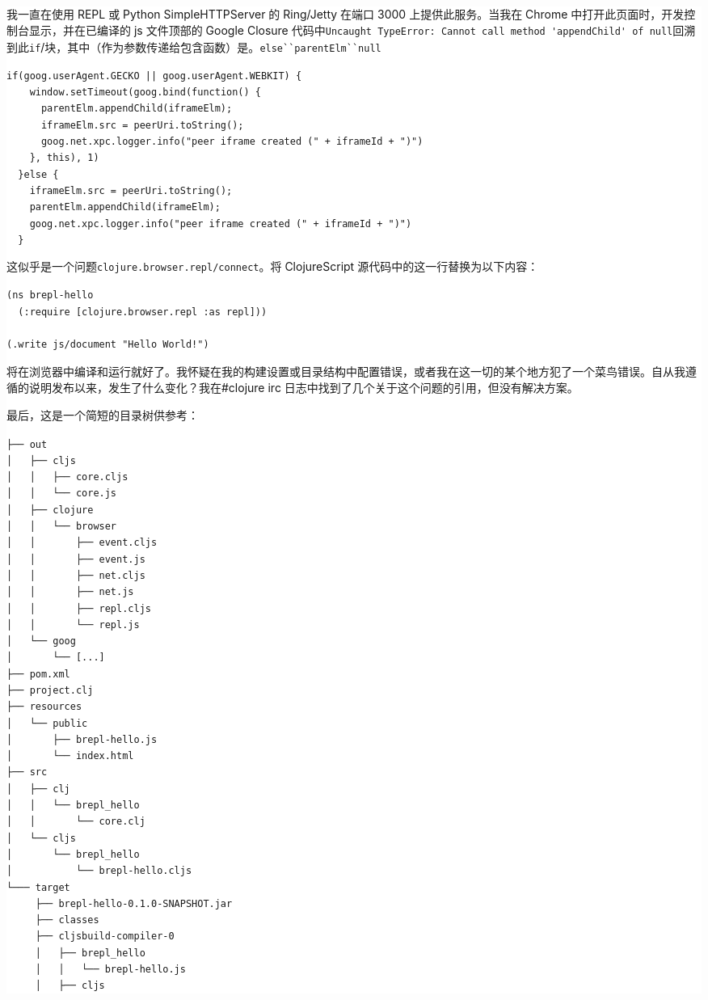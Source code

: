 我一直在使用 REPL 或 Python SimpleHTTPServer 的 Ring/Jetty 在端口 3000 上提供此服务。当我在 Chrome 中打开此页面时，开发控制台显示，并在已编译的 js 文件顶部的 Google Closure 代码中`Uncaught TypeError: Cannot call method 'appendChild' of null`回溯到此`if`/块，其中（作为参数传递给包含函数）是。`else``parentElm``null`

```
if(goog.userAgent.GECKO || goog.userAgent.WEBKIT) {
    window.setTimeout(goog.bind(function() {
      parentElm.appendChild(iframeElm);
      iframeElm.src = peerUri.toString();
      goog.net.xpc.logger.info("peer iframe created (" + iframeId + ")")
    }, this), 1)
  }else {
    iframeElm.src = peerUri.toString();
    parentElm.appendChild(iframeElm);
    goog.net.xpc.logger.info("peer iframe created (" + iframeId + ")")
  } 
```

这似乎是一个问题`clojure.browser.repl/connect`。将 ClojureScript 源代码中的这一行替换为以下内容：

```
(ns brepl-hello
  (:require [clojure.browser.repl :as repl]))

(.write js/document "Hello World!") 
```

将在浏览器中编译和运行就好了。我怀疑在我的构建设置或目录结构中配置错误，或者我在这一切的某个地方犯了一个菜鸟错误。自从我遵循的说明发布以来，发生了什么变化？我在#clojure irc 日志中找到了几个关于这个问题的引用，但没有解决方案。

最后，这是一个简短的目录树供参考：

```
├── out
│   ├── cljs
│   │   ├── core.cljs
│   │   └── core.js
│   ├── clojure
│   │   └── browser
│   │       ├── event.cljs
│   │       ├── event.js
│   │       ├── net.cljs
│   │       ├── net.js
│   │       ├── repl.cljs
│   │       └── repl.js
│   └── goog
│       └── [...] 
├── pom.xml
├── project.clj
├── resources
│   └── public
│       ├── brepl-hello.js
│       └── index.html
├── src
│   ├── clj
│   │   └── brepl_hello
│   │       └── core.clj
│   └── cljs
│       └── brepl_hello
│           └── brepl-hello.cljs
└─── target
     ├── brepl-hello-0.1.0-SNAPSHOT.jar
     ├── classes
     ├── cljsbuild-compiler-0
     │   ├── brepl_hello
     │   │   └── brepl-hello.js
     │   ├── cljs
```